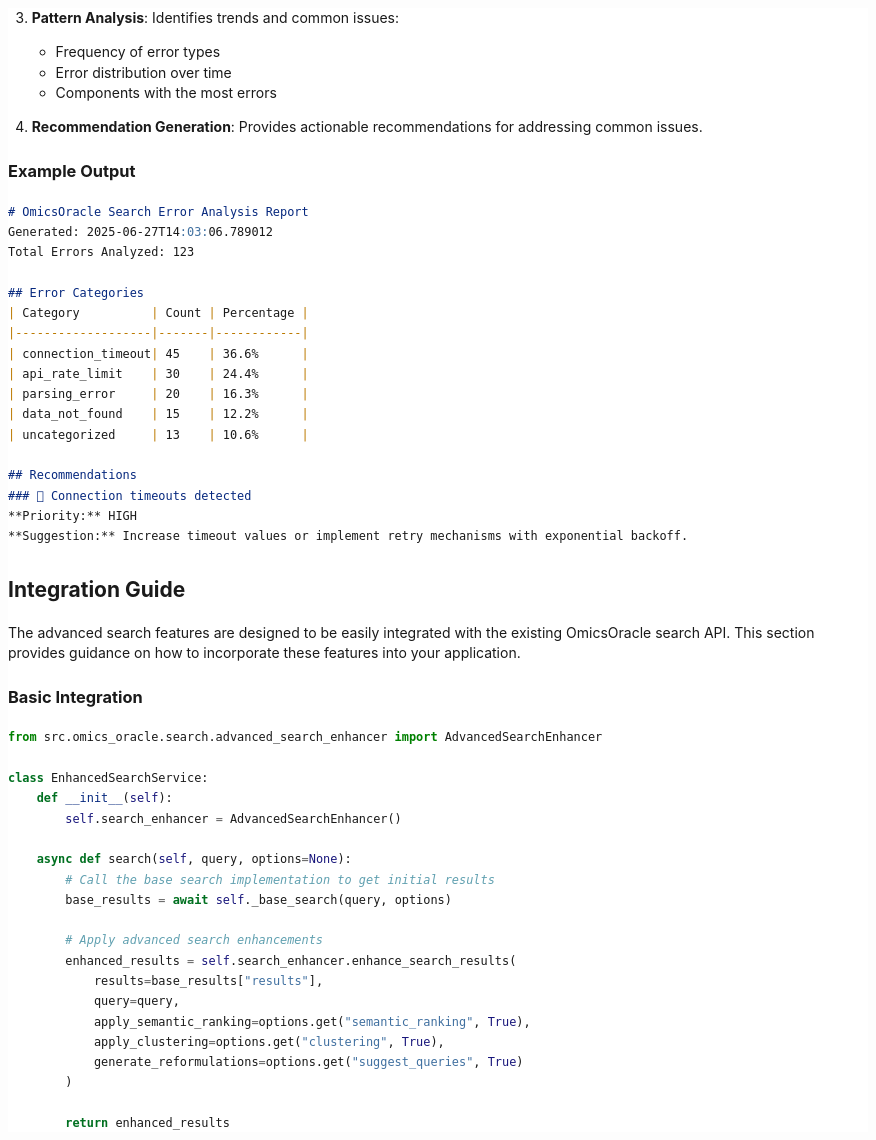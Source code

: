 3. **Pattern Analysis**: Identifies trends and common issues:
   - Frequency of error types
   - Error distribution over time
   - Components with the most errors

4. **Recommendation Generation**: Provides actionable recommendations for addressing common issues.

### Example Output

```markdown
# OmicsOracle Search Error Analysis Report
Generated: 2025-06-27T14:03:06.789012
Total Errors Analyzed: 123

## Error Categories
| Category          | Count | Percentage |
|-------------------|-------|------------|
| connection_timeout| 45    | 36.6%      |
| api_rate_limit    | 30    | 24.4%      |
| parsing_error     | 20    | 16.3%      |
| data_not_found    | 15    | 12.2%      |
| uncategorized     | 13    | 10.6%      |

## Recommendations
### 🔴 Connection timeouts detected
**Priority:** HIGH
**Suggestion:** Increase timeout values or implement retry mechanisms with exponential backoff.
```

## Integration Guide

The advanced search features are designed to be easily integrated with the existing OmicsOracle search API. This section provides guidance on how to incorporate these features into your application.

### Basic Integration

```python
from src.omics_oracle.search.advanced_search_enhancer import AdvancedSearchEnhancer

class EnhancedSearchService:
    def __init__(self):
        self.search_enhancer = AdvancedSearchEnhancer()

    async def search(self, query, options=None):
        # Call the base search implementation to get initial results
        base_results = await self._base_search(query, options)

        # Apply advanced search enhancements
        enhanced_results = self.search_enhancer.enhance_search_results(
            results=base_results["results"],
            query=query,
            apply_semantic_ranking=options.get("semantic_ranking", True),
            apply_clustering=options.get("clustering", True),
            generate_reformulations=options.get("suggest_queries", True)
        )

        return enhanced_results
```
